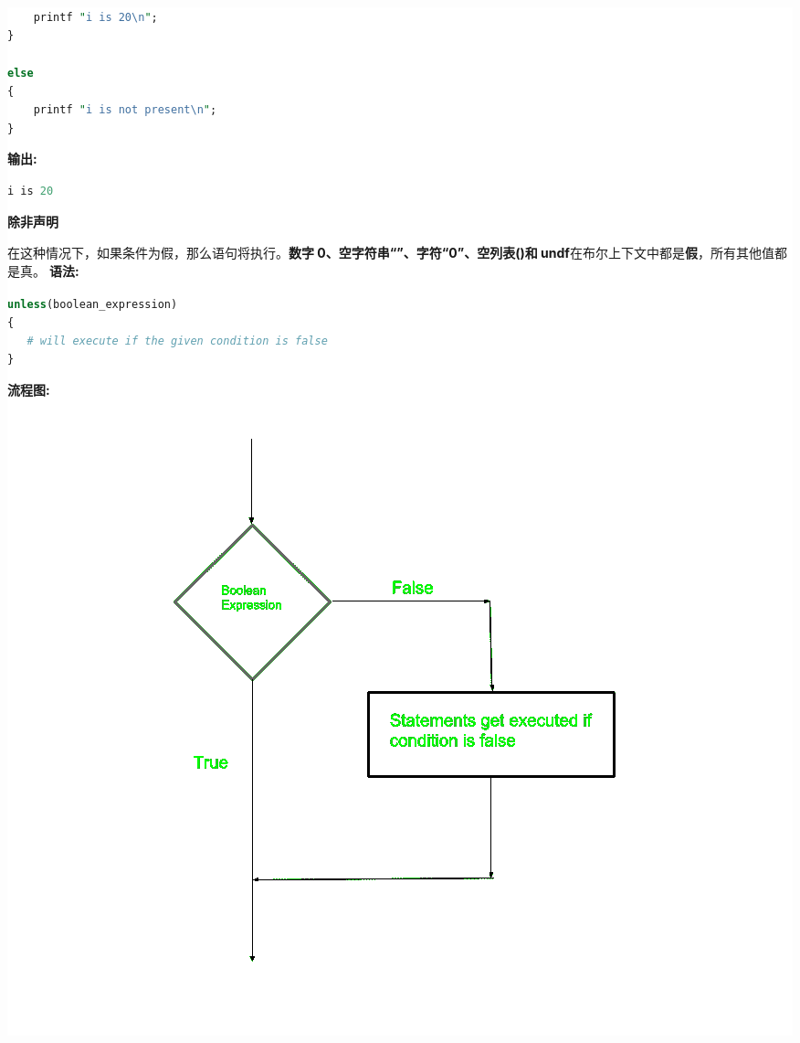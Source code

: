 ```perl
    printf "i is 20\n";
}

else
{
    printf "i is not present\n";
}
```

**输出:**

```perl
i is 20
```

**除非声明**

在这种情况下，如果条件为假，那么语句将执行。**数字 0、空字符串“”、字符“0”、空列表()和 undf**在布尔上下文中都是**假**，所有其他值都是真。
**语法:**

```perl
unless(boolean_expression) 
{
   # will execute if the given condition is false
}
```

**流程图:**

![](img/470fd3077f15b45ca232031531e80d45.png)
